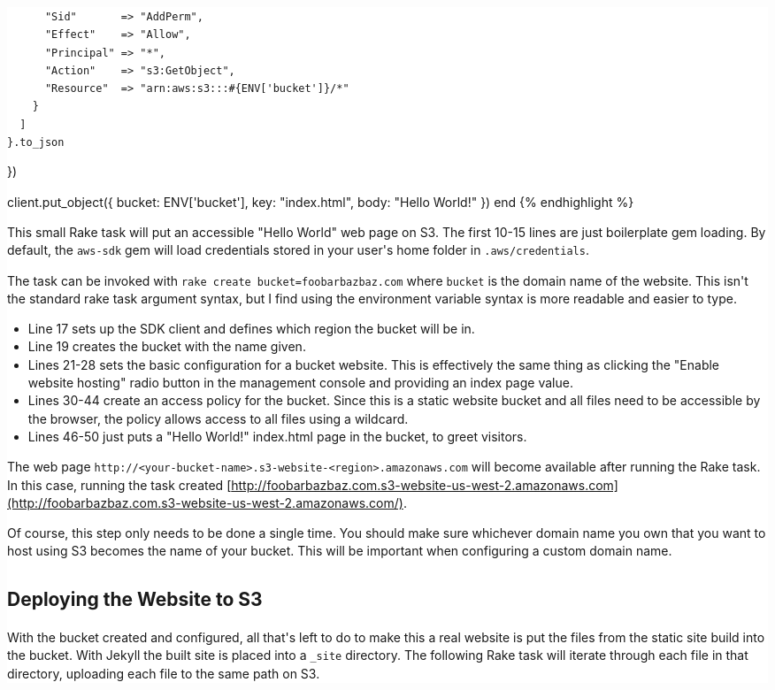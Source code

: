           "Sid"       => "AddPerm",
          "Effect"    => "Allow",
          "Principal" => "*",
          "Action"    => "s3:GetObject",
          "Resource"  => "arn:aws:s3:::#{ENV['bucket']}/*"
        }
      ]
    }.to_json
  })

  client.put_object({
    bucket: ENV['bucket'],
    key: "index.html",
    body: "Hello World!"
  })
end
{% endhighlight %}
</figure>

This small Rake task will put an accessible "Hello World" web page on S3.
The first 10-15 lines are just boilerplate gem loading. By default, the
`aws-sdk` gem will load credentials stored in your user's home folder in
`.aws/credentials`.

The task can be invoked with `rake create bucket=foobarbazbaz.com` where `bucket`
is the domain name of the website. This isn't the standard rake task argument syntax,
but I find using the environment variable syntax is more readable and easier to type.

* Line 17 sets up the SDK client and defines which region the bucket will be in.
* Line 19 creates the bucket with the name given.
* Lines 21-28 sets the basic configuration for a bucket website. This is
  effectively the same thing as clicking the "Enable website hosting" radio
  button in the management console and providing an index page value.
* Lines 30-44 create an access policy for the bucket. Since this is a static
  website bucket and all files need to be accessible by the browser, the policy
  allows access to all files using a wildcard.
* Lines 46-50 just puts a "Hello World!" index.html page in the bucket, to
  greet visitors.

The web page `http://<your-bucket-name>.s3-website-<region>.amazonaws.com`
will become available after running the Rake task. In this case, running the
task created [http://foobarbazbaz.com.s3-website-us-west-2.amazonaws.com](http://foobarbazbaz.com.s3-website-us-west-2.amazonaws.com/).

Of course, this step only needs to be done a single time. You should make sure
whichever domain name you own that you want to host using S3 becomes the name
of your bucket. This will be important when configuring a custom domain name.

## Deploying the Website to S3

With the bucket created and configured, all that's left to do to make this a
real website is put the files from the static site build into the bucket.
With Jekyll the built site is placed into a `_site` directory. The following Rake
task will iterate through each file in that directory, uploading each file to
the same path on S3.
